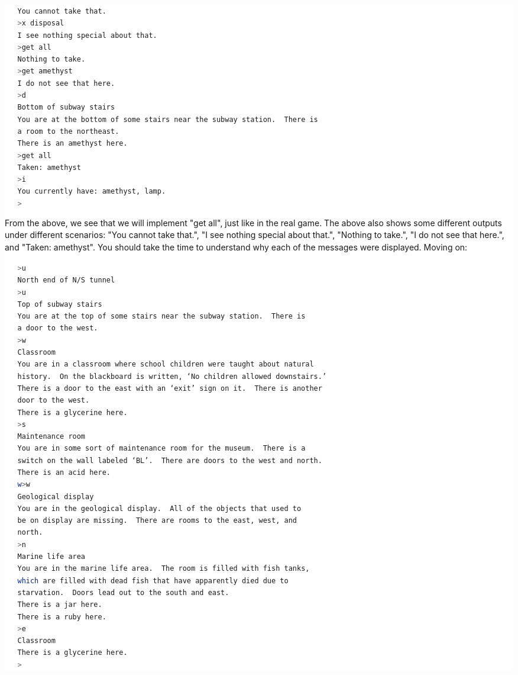 ```bash
   You cannot take that.
   >x disposal
   I see nothing special about that.
   >get all
   Nothing to take.
   >get amethyst
   I do not see that here.
   >d
   Bottom of subway stairs
   You are at the bottom of some stairs near the subway station.  There is
   a room to the northeast.
   There is an amethyst here.
   >get all
   Taken: amethyst
   >i
   You currently have: amethyst, lamp.
   >
```

From the above, we see that we will implement "get all", just like in the real
game. The above also shows some different outputs under different scenarios:
"You cannot take that.", "I see nothing special about that.", "Nothing to
take.", "I do not see that here.", and "Taken: amethyst". You should take the
time to understand why each of the messages were displayed. Moving on:

```bash
   >u
   North end of N/S tunnel
   >u
   Top of subway stairs
   You are at the top of some stairs near the subway station.  There is
   a door to the west.
   >w
   Classroom
   You are in a classroom where school children were taught about natural
   history.  On the blackboard is written, ‘No children allowed downstairs.’
   There is a door to the east with an ‘exit’ sign on it.  There is another
   door to the west.
   There is a glycerine here.
   >s
   Maintenance room
   You are in some sort of maintenance room for the museum.  There is a
   switch on the wall labeled ‘BL’.  There are doors to the west and north.
   There is an acid here.
   w>w
   Geological display
   You are in the geological display.  All of the objects that used to
   be on display are missing.  There are rooms to the east, west, and
   north.
   >n
   Marine life area
   You are in the marine life area.  The room is filled with fish tanks,
   which are filled with dead fish that have apparently died due to
   starvation.  Doors lead out to the south and east.
   There is a jar here.
   There is a ruby here.
   >e
   Classroom
   There is a glycerine here.
   >
```
